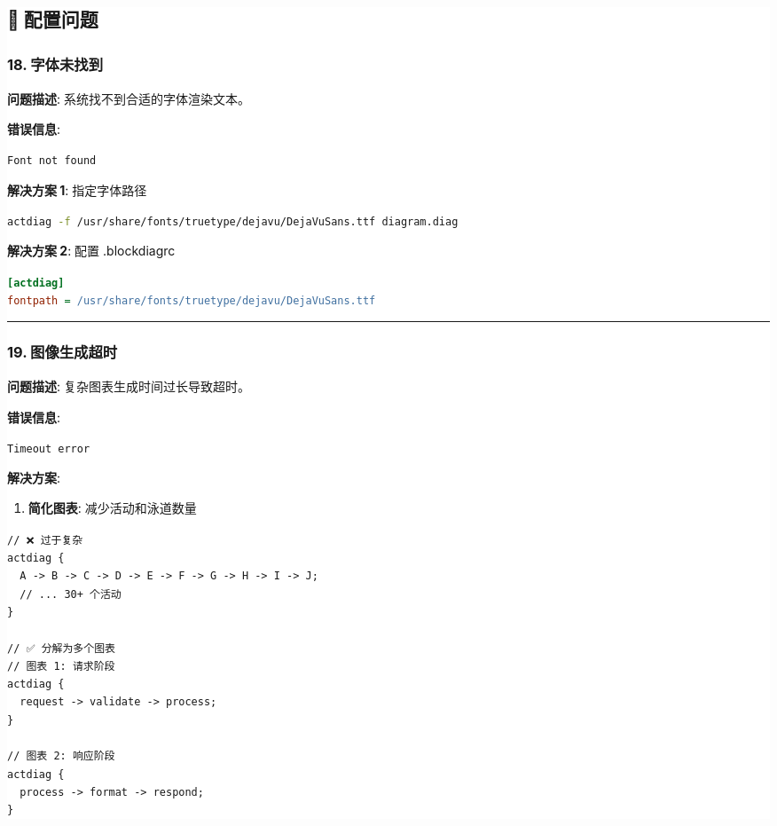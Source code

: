 
## 🔧 配置问题

### 18. 字体未找到

**问题描述**:
系统找不到合适的字体渲染文本。

**错误信息**:

```
Font not found
```

**解决方案 1**: 指定字体路径

```bash
actdiag -f /usr/share/fonts/truetype/dejavu/DejaVuSans.ttf diagram.diag
```

**解决方案 2**: 配置 .blockdiagrc

```ini
[actdiag]
fontpath = /usr/share/fonts/truetype/dejavu/DejaVuSans.ttf
```

---

### 19. 图像生成超时

**问题描述**:
复杂图表生成时间过长导致超时。

**错误信息**:

```
Timeout error
```

**解决方案**:

1. **简化图表**: 减少活动和泳道数量

```actdiag
// ❌ 过于复杂
actdiag {
  A -> B -> C -> D -> E -> F -> G -> H -> I -> J;
  // ... 30+ 个活动
}

// ✅ 分解为多个图表
// 图表 1: 请求阶段
actdiag {
  request -> validate -> process;
}

// 图表 2: 响应阶段
actdiag {
  process -> format -> respond;
}
```
